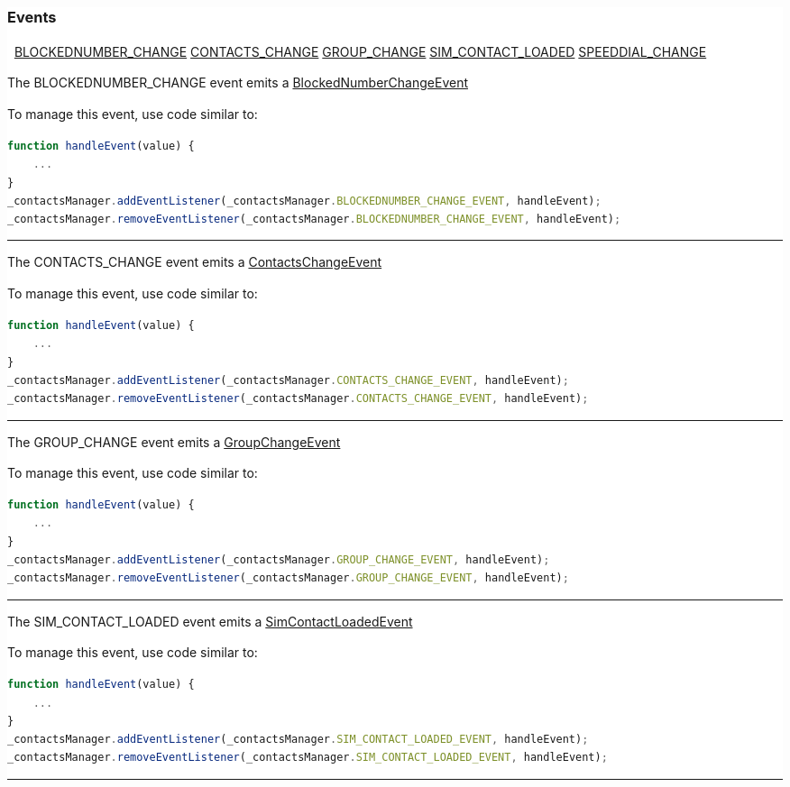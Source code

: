 


### Events
&nbsp;&nbsp;[BLOCKEDNUMBER_CHANGE](#interface_ContactsFactory_event_BLOCKEDNUMBER_CHANGE)  [CONTACTS_CHANGE](#interface_ContactsFactory_event_CONTACTS_CHANGE)  [GROUP_CHANGE](#interface_ContactsFactory_event_GROUP_CHANGE)  [SIM_CONTACT_LOADED](#interface_ContactsFactory_event_SIM_CONTACT_LOADED)  [SPEEDDIAL_CHANGE](#interface_ContactsFactory_event_SPEEDDIAL_CHANGE)  


The BLOCKEDNUMBER_CHANGE event emits a <a href="#dictionary_BlockedNumberChangeEvent">BlockedNumberChangeEvent</a>

To manage this event, use code similar to:
```javascript
function handleEvent(value) {
    ...
}
_contactsManager.addEventListener(_contactsManager.BLOCKEDNUMBER_CHANGE_EVENT, handleEvent);
_contactsManager.removeEventListener(_contactsManager.BLOCKEDNUMBER_CHANGE_EVENT, handleEvent);
```
---

The CONTACTS_CHANGE event emits a <a href="#dictionary_ContactsChangeEvent">ContactsChangeEvent</a>

To manage this event, use code similar to:
```javascript
function handleEvent(value) {
    ...
}
_contactsManager.addEventListener(_contactsManager.CONTACTS_CHANGE_EVENT, handleEvent);
_contactsManager.removeEventListener(_contactsManager.CONTACTS_CHANGE_EVENT, handleEvent);
```
---

The GROUP_CHANGE event emits a <a href="#dictionary_GroupChangeEvent">GroupChangeEvent</a>

To manage this event, use code similar to:
```javascript
function handleEvent(value) {
    ...
}
_contactsManager.addEventListener(_contactsManager.GROUP_CHANGE_EVENT, handleEvent);
_contactsManager.removeEventListener(_contactsManager.GROUP_CHANGE_EVENT, handleEvent);
```
---

The SIM_CONTACT_LOADED event emits a <a href="#dictionary_SimContactLoadedEvent">SimContactLoadedEvent</a>

To manage this event, use code similar to:
```javascript
function handleEvent(value) {
    ...
}
_contactsManager.addEventListener(_contactsManager.SIM_CONTACT_LOADED_EVENT, handleEvent);
_contactsManager.removeEventListener(_contactsManager.SIM_CONTACT_LOADED_EVENT, handleEvent);
```
---
